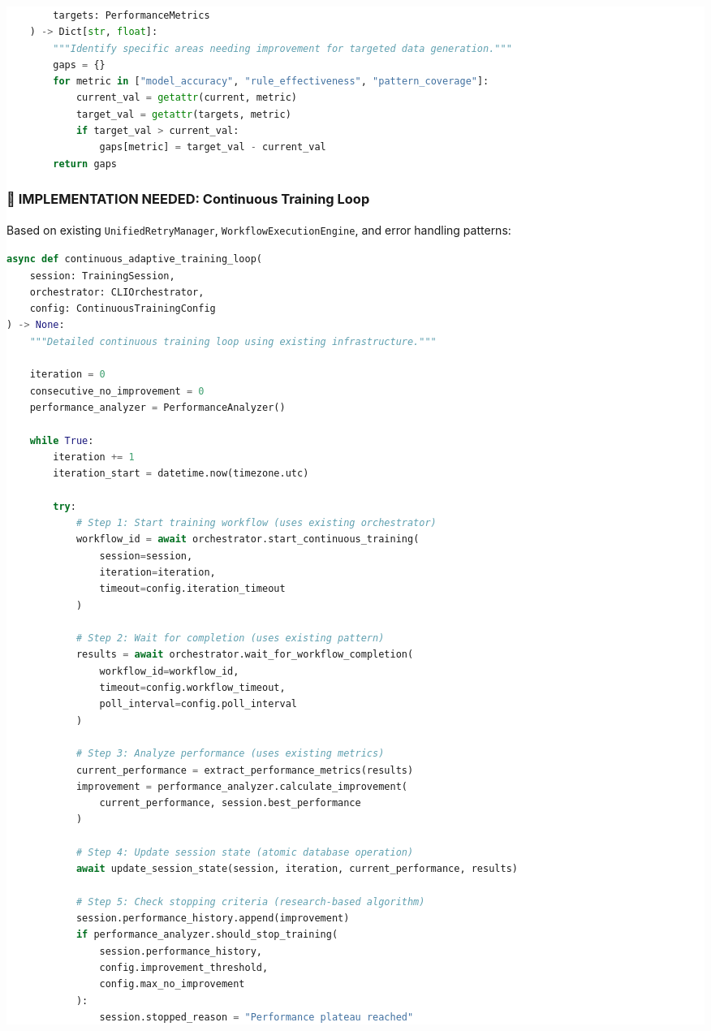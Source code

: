 ```python
        targets: PerformanceMetrics
    ) -> Dict[str, float]:
        """Identify specific areas needing improvement for targeted data generation."""
        gaps = {}
        for metric in ["model_accuracy", "rule_effectiveness", "pattern_coverage"]:
            current_val = getattr(current, metric)
            target_val = getattr(targets, metric)
            if target_val > current_val:
                gaps[metric] = target_val - current_val
        return gaps
```

### 🔧 **IMPLEMENTATION NEEDED: Continuous Training Loop**

Based on existing `UnifiedRetryManager`, `WorkflowExecutionEngine`, and error handling patterns:

```python
async def continuous_adaptive_training_loop(
    session: TrainingSession,
    orchestrator: CLIOrchestrator,
    config: ContinuousTrainingConfig
) -> None:
    """Detailed continuous training loop using existing infrastructure."""

    iteration = 0
    consecutive_no_improvement = 0
    performance_analyzer = PerformanceAnalyzer()

    while True:
        iteration += 1
        iteration_start = datetime.now(timezone.utc)

        try:
            # Step 1: Start training workflow (uses existing orchestrator)
            workflow_id = await orchestrator.start_continuous_training(
                session=session,
                iteration=iteration,
                timeout=config.iteration_timeout
            )

            # Step 2: Wait for completion (uses existing pattern)
            results = await orchestrator.wait_for_workflow_completion(
                workflow_id=workflow_id,
                timeout=config.workflow_timeout,
                poll_interval=config.poll_interval
            )

            # Step 3: Analyze performance (uses existing metrics)
            current_performance = extract_performance_metrics(results)
            improvement = performance_analyzer.calculate_improvement(
                current_performance, session.best_performance
            )

            # Step 4: Update session state (atomic database operation)
            await update_session_state(session, iteration, current_performance, results)

            # Step 5: Check stopping criteria (research-based algorithm)
            session.performance_history.append(improvement)
            if performance_analyzer.should_stop_training(
                session.performance_history,
                config.improvement_threshold,
                config.max_no_improvement
            ):
                session.stopped_reason = "Performance plateau reached"
```